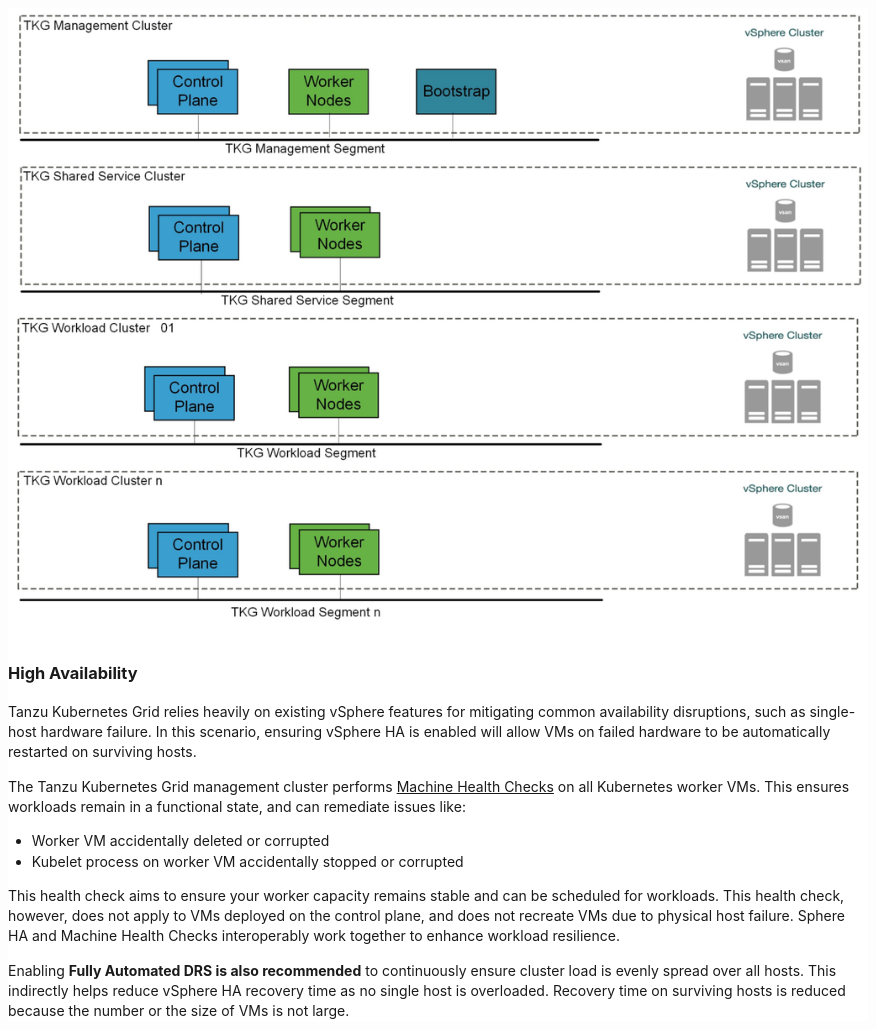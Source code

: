 ![TKG Management and Workload clusters on different vSphere clusters](img/tko-on-vsphere-nsx/image13.png)

### High Availability

Tanzu Kubernetes Grid relies heavily on existing vSphere features for mitigating common availability disruptions, such as single-host hardware failure. In this scenario, ensuring vSphere HA is enabled will allow VMs on failed hardware to be automatically restarted on surviving hosts.

The Tanzu Kubernetes Grid management cluster performs [Machine Health Checks](https://cluster-api.sigs.k8s.io/tasks/healthcheck.html) on all Kubernetes worker VMs. This ensures workloads remain in a functional state, and can remediate issues like:

- Worker VM accidentally deleted or corrupted
- Kubelet process on worker VM accidentally stopped or corrupted

This health check aims to ensure your worker capacity remains stable and can be scheduled for workloads. This health check, however, does not apply to VMs deployed on the control plane, and does not recreate VMs due to physical host failure. Sphere HA and Machine Health Checks interoperably work together to enhance workload resilience.

Enabling **Fully Automated DRS is also recommended** to continuously ensure cluster load is evenly spread over all hosts. This indirectly helps reduce vSphere HA recovery time as no single host is overloaded. Recovery time on surviving hosts is reduced because the number or the size of VMs is not large.

